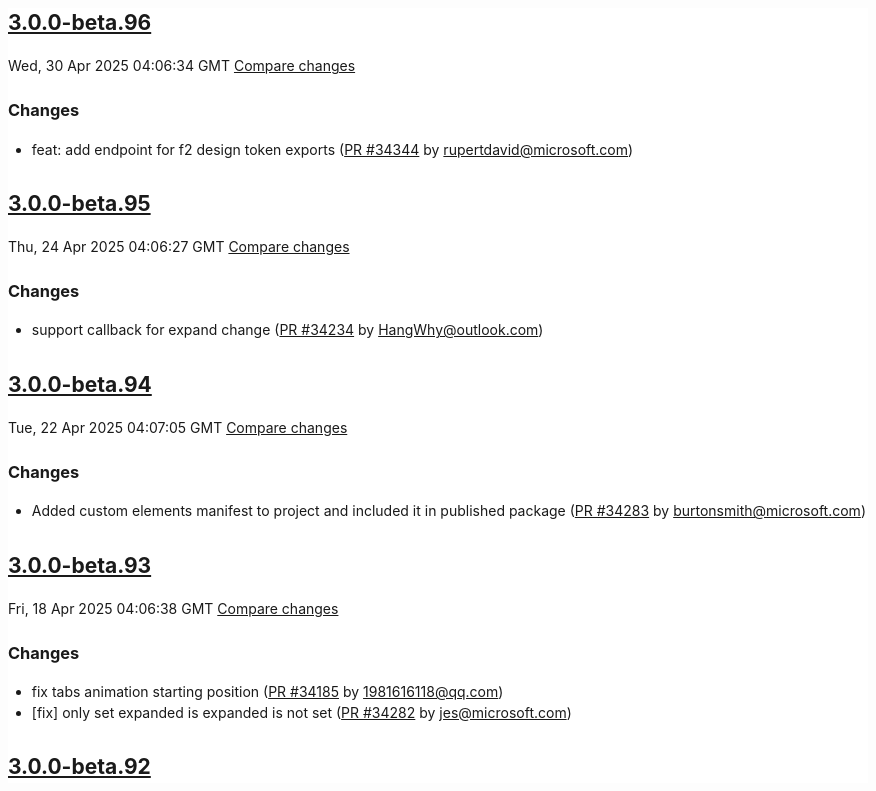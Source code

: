 ## [3.0.0-beta.96](https://github.com/microsoft/fluentui/tree/@fluentui/web-components_v3.0.0-beta.96)

Wed, 30 Apr 2025 04:06:34 GMT 
[Compare changes](https://github.com/microsoft/fluentui/compare/@fluentui/web-components_v3.0.0-beta.95..@fluentui/web-components_v3.0.0-beta.96)

### Changes

- feat: add endpoint for f2 design token exports ([PR #34344](https://github.com/microsoft/fluentui/pull/34344) by rupertdavid@microsoft.com)

## [3.0.0-beta.95](https://github.com/microsoft/fluentui/tree/@fluentui/web-components_v3.0.0-beta.95)

Thu, 24 Apr 2025 04:06:27 GMT 
[Compare changes](https://github.com/microsoft/fluentui/compare/@fluentui/web-components_v3.0.0-beta.94..@fluentui/web-components_v3.0.0-beta.95)

### Changes

- support callback for expand change ([PR #34234](https://github.com/microsoft/fluentui/pull/34234) by HangWhy@outlook.com)

## [3.0.0-beta.94](https://github.com/microsoft/fluentui/tree/@fluentui/web-components_v3.0.0-beta.94)

Tue, 22 Apr 2025 04:07:05 GMT 
[Compare changes](https://github.com/microsoft/fluentui/compare/@fluentui/web-components_v3.0.0-beta.93..@fluentui/web-components_v3.0.0-beta.94)

### Changes

- Added custom elements manifest to project and included it in published package ([PR #34283](https://github.com/microsoft/fluentui/pull/34283) by burtonsmith@microsoft.com)

## [3.0.0-beta.93](https://github.com/microsoft/fluentui/tree/@fluentui/web-components_v3.0.0-beta.93)

Fri, 18 Apr 2025 04:06:38 GMT 
[Compare changes](https://github.com/microsoft/fluentui/compare/@fluentui/web-components_v3.0.0-beta.92..@fluentui/web-components_v3.0.0-beta.93)

### Changes

- fix tabs animation starting position ([PR #34185](https://github.com/microsoft/fluentui/pull/34185) by 1981616118@qq.com)
- [fix] only set expanded is expanded is not set ([PR #34282](https://github.com/microsoft/fluentui/pull/34282) by jes@microsoft.com)

## [3.0.0-beta.92](https://github.com/microsoft/fluentui/tree/@fluentui/web-components_v3.0.0-beta.92)
